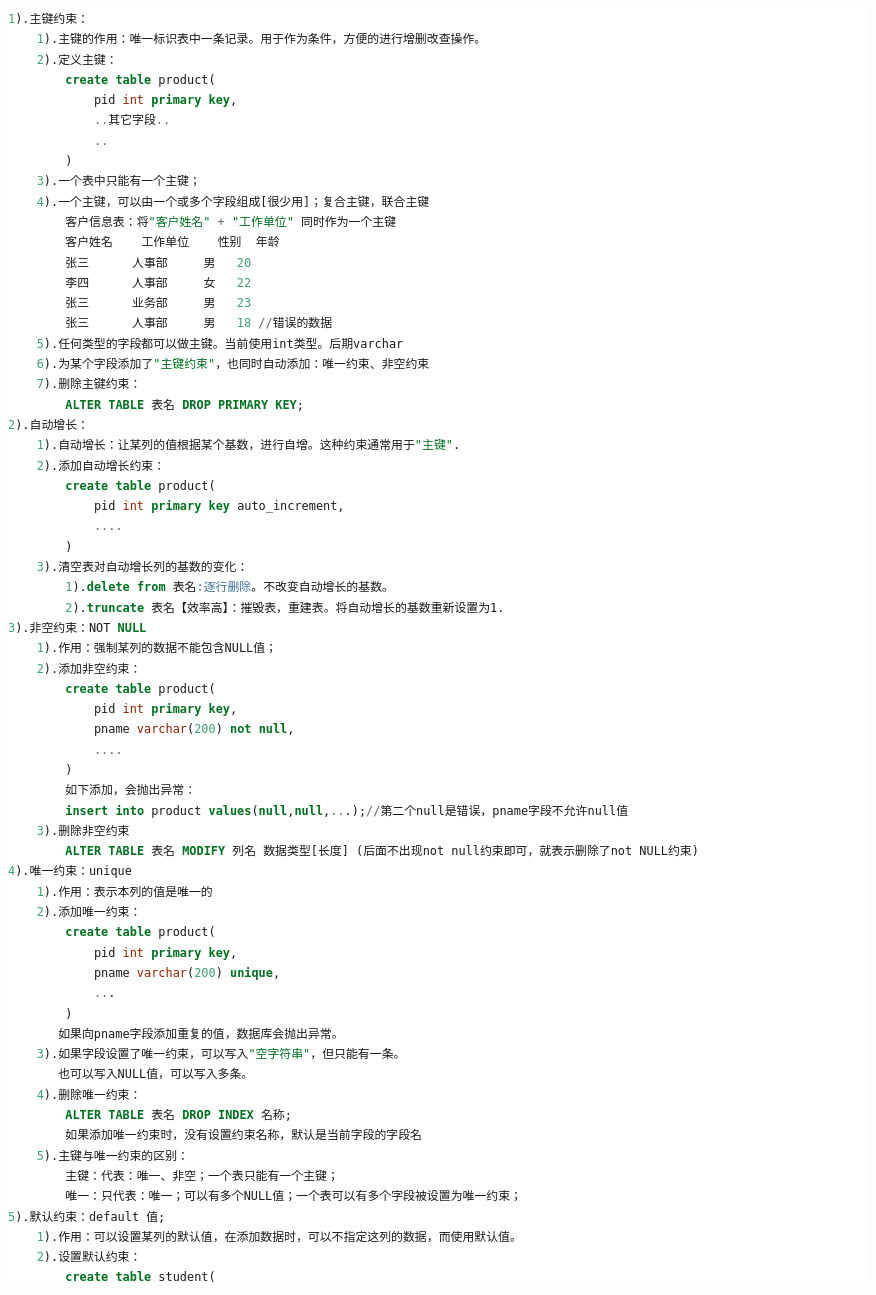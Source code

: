 ```sql
1).主键约束：
	1).主键的作用：唯一标识表中一条记录。用于作为条件，方便的进行增删改查操作。
	2).定义主键：
		create table product(
			pid int primary key,
			..其它字段..
			..
		)
	3).一个表中只能有一个主键；
	4).一个主键，可以由一个或多个字段组成[很少用]；复合主键，联合主键
		客户信息表：将"客户姓名" + "工作单位" 同时作为一个主键
		客户姓名	工作单位	性别	年龄
		张三		人事部		男	20
		李四		人事部		女	22
		张三		业务部		男	23
		张三		人事部		男	18 //错误的数据
	5).任何类型的字段都可以做主键。当前使用int类型。后期varchar
	6).为某个字段添加了"主键约束"，也同时自动添加：唯一约束、非空约束
	7).删除主键约束：
		ALTER TABLE 表名 DROP PRIMARY KEY;
2).自动增长：
	1).自动增长：让某列的值根据某个基数，进行自增。这种约束通常用于"主键".
	2).添加自动增长约束：
		create table product(
			pid int primary key auto_increment,
			....
		)
	3).清空表对自动增长列的基数的变化：
		1).delete from 表名:逐行删除。不改变自动增长的基数。
		2).truncate 表名【效率高】：摧毁表，重建表。将自动增长的基数重新设置为1.
3).非空约束：NOT NULL
	1).作用：强制某列的数据不能包含NULL值；
	2).添加非空约束：
		create table product(
			pid int primary key,
			pname varchar(200) not null,
			....
		)
		如下添加，会抛出异常：
		insert into product values(null,null,...);//第二个null是错误，pname字段不允许null值
	3).删除非空约束 
		ALTER TABLE 表名 MODIFY 列名 数据类型[长度] (后面不出现not null约束即可，就表示删除了not NULL约束) 
4).唯一约束：unique
	1).作用：表示本列的值是唯一的
	2).添加唯一约束：
		create table product(
			pid int primary key,
			pname varchar(200) unique,
			...
		)
	   如果向pname字段添加重复的值，数据库会抛出异常。
	3).如果字段设置了唯一约束，可以写入"空字符串"，但只能有一条。
	   也可以写入NULL值，可以写入多条。
	4).删除唯一约束：
		ALTER TABLE 表名 DROP INDEX 名称;
		如果添加唯一约束时，没有设置约束名称，默认是当前字段的字段名
	5).主键与唯一约束的区别：
		主键：代表：唯一、非空；一个表只能有一个主键；
		唯一：只代表：唯一；可以有多个NULL值；一个表可以有多个字段被设置为唯一约束；
5).默认约束：default 值;
	1).作用：可以设置某列的默认值，在添加数据时，可以不指定这列的数据，而使用默认值。
	2).设置默认约束：
		create table student(
```